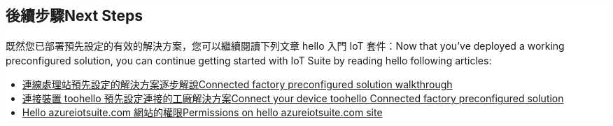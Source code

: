 ## <a name="next-steps"></a><span data-ttu-id="c58f7-303">後續步驟</span><span class="sxs-lookup"><span data-stu-id="c58f7-303">Next Steps</span></span>

<span data-ttu-id="c58f7-304">既然您已部署預先設定的有效的解決方案，您可以繼續閱讀下列文章 hello 入門 IoT 套件：</span><span class="sxs-lookup"><span data-stu-id="c58f7-304">Now that you’ve deployed a working preconfigured solution, you can continue getting started with IoT Suite by reading hello following articles:</span></span>

* <span data-ttu-id="c58f7-305">[連線處理站預先設定的解決方案逐步解說][lnk-rm-walkthrough]</span><span class="sxs-lookup"><span data-stu-id="c58f7-305">[Connected factory preconfigured solution walkthrough][lnk-rm-walkthrough]</span></span>
* <span data-ttu-id="c58f7-306">[連接裝置 toohello 預先設定連接的工廠解決方案][lnk-connect-cf]</span><span class="sxs-lookup"><span data-stu-id="c58f7-306">[Connect your device toohello Connected factory preconfigured solution][lnk-connect-cf]</span></span>
* <span data-ttu-id="c58f7-307">[Hello azureiotsuite.com 網站的權限][lnk-permissions]</span><span class="sxs-lookup"><span data-stu-id="c58f7-307">[Permissions on hello azureiotsuite.com site][lnk-permissions]</span></span>

[img-cf-home]:media/iot-suite-connected-factory-overview/cf-dashboard.png
[img-launch-solution]: media/iot-suite-connected-factory-overview/launch-cf.png
[cf-img-menu]: media/iot-suite-connected-factory-overview/cf-dashboard-menu.png
[cf-img-factories]:media/iot-suite-connected-factory-overview/cf-dashboard-factory.png
[cf-img-map]:media/iot-suite-connected-factory-overview/cf-dashboard-map.png
[cf-img-alerts]:media/iot-suite-connected-factory-overview/cf-dashboard-alerts.png
[cf-img-oee]:media/iot-suite-connected-factory-overview/cf-dashboard-oee.png
[cf-img-kpi]:media/iot-suite-connected-factory-overview/cf-dashboard-kpi.png
[cf-img-tsi-visualization]:media/iot-suite-connected-factory-overview/cf-dashboard-tsi.png
[cf-img-tsi-explorer]:media/iot-suite-connected-factory-overview/tsi-explorer.png
[cf-img-server-browser]: media/iot-suite-connected-factory-overview/cf-dashboard-browser.png
[cf-img-server-choice]: media/iot-suite-connected-factory-overview/cf-select-server.png
[cf-img-server-tree]:media/iot-suite-connected-factory-overview/cf-server-tree.png
[cf-img-publish-node]:media/iot-suite-connected-factory-overview/cf-publish-node1.png
[cf-img-publish-success]:media/iot-suite-connected-factory-overview/cf-publish-success.png
[cf-img-call-command]:media/iot-suite-connected-factory-overview/cf-command-and-control-call.png
[cf-img-call-context]:media/iot-suite-connected-factory-overview/cf-command-and-control-call-button.png
[cf-img-call-success]:media/iot-suite-connected-factory-overview/cf-command-and-control-succeed.png
[img-cf-portal]:media/iot-suite-connected-factory-overview/cf-resource-group.png
[cf-img-alert-filter]:media/iot-suite-connected-factory-overview/cf-filter.png
[cf-img-alert-filter-funnel]:media/iot-suite-connected-factory-overview/cf-filter-funnel.png

[lnk_free_trial]: http://azure.microsoft.com/pricing/free-trial/
[lnk-preconfigured-solutions]: iot-suite-what-are-preconfigured-solutions.md
[lnk-azureiotsuite]: https://www.azureiotsuite.com
[lnk-portal]: http://portal.azure.com/
[lnk-cfgithub]: https://github.com/Azure/azure-iot-connected-factory
[lnk-rm-walkthrough]: iot-suite-connected-factory-sample-walkthrough.md
[lnk-connect-cf]: iot-suite-connected-factory-gateway-deployment.md
[lnk-permissions]: iot-suite-permissions.md
[lnk-faq]: iot-suite-faq.md